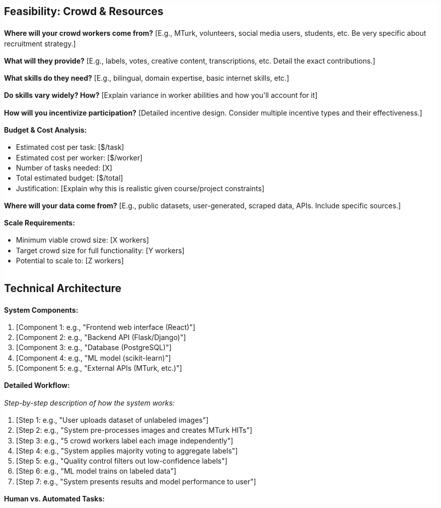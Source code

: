 ## Feasibility: Crowd & Resources

**Where will your crowd workers come from?**
[E.g., MTurk, volunteers, social media users, students, etc. Be very specific about recruitment strategy.]

**What will they provide?**
[E.g., labels, votes, creative content, transcriptions, etc. Detail the exact contributions.]

**What skills do they need?**
[E.g., bilingual, domain expertise, basic internet skills, etc.]

**Do skills vary widely? How?**
[Explain variance in worker abilities and how you'll account for it]

**How will you incentivize participation?**
[Detailed incentive design. Consider multiple incentive types and their effectiveness.]

**Budget & Cost Analysis:**
- Estimated cost per task: [$/task]
- Estimated cost per worker: [$/worker]
- Number of tasks needed: [X]
- Total estimated budget: [$/total]
- Justification: [Explain why this is realistic given course/project constraints]

**Where will your data come from?**
[E.g., public datasets, user-generated, scraped data, APIs. Include specific sources.]

**Scale Requirements:**
- Minimum viable crowd size: [X workers]
- Target crowd size for full functionality: [Y workers]
- Potential to scale to: [Z workers]

## Technical Architecture

**System Components:**

1. [Component 1: e.g., "Frontend web interface (React)"]
2. [Component 2: e.g., "Backend API (Flask/Django)"]
3. [Component 3: e.g., "Database (PostgreSQL)"]
4. [Component 4: e.g., "ML model (scikit-learn)"]
5. [Component 5: e.g., "External APIs (MTurk, etc.)"]

**Detailed Workflow:**

_Step-by-step description of how the system works:_

1. [Step 1: e.g., "User uploads dataset of unlabeled images"]
2. [Step 2: e.g., "System pre-processes images and creates MTurk HITs"]
3. [Step 3: e.g., "5 crowd workers label each image independently"]
4. [Step 4: e.g., "System applies majority voting to aggregate labels"]
5. [Step 5: e.g., "Quality control filters out low-confidence labels"]
6. [Step 6: e.g., "ML model trains on labeled data"]
7. [Step 7: e.g., "System presents results and model performance to user"]

**Human vs. Automated Tasks:**
